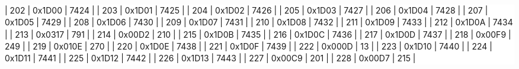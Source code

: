|     202 | 0x1D00      |        7424 |
|     203 | 0x1D01      |        7425 |
|     204 | 0x1D02      |        7426 |
|     205 | 0x1D03      |        7427 |
|     206 | 0x1D04      |        7428 |
|     207 | 0x1D05      |        7429 |
|     208 | 0x1D06      |        7430 |
|     209 | 0x1D07      |        7431 |
|     210 | 0x1D08      |        7432 |
|     211 | 0x1D09      |        7433 |
|     212 | 0x1D0A      |        7434 |
|     213 | 0x0317      |         791 |
|     214 | 0x00D2      |         210 |
|     215 | 0x1D0B      |        7435 |
|     216 | 0x1D0C      |        7436 |
|     217 | 0x1D0D      |        7437 |
|     218 | 0x00F9      |         249 |
|     219 | 0x010E      |         270 |
|     220 | 0x1D0E      |        7438 |
|     221 | 0x1D0F      |        7439 |
|     222 | 0x000D      |          13 |
|     223 | 0x1D10      |        7440 |
|     224 | 0x1D11      |        7441 |
|     225 | 0x1D12      |        7442 |
|     226 | 0x1D13      |        7443 |
|     227 | 0x00C9      |         201 |
|     228 | 0x00D7      |         215 |
